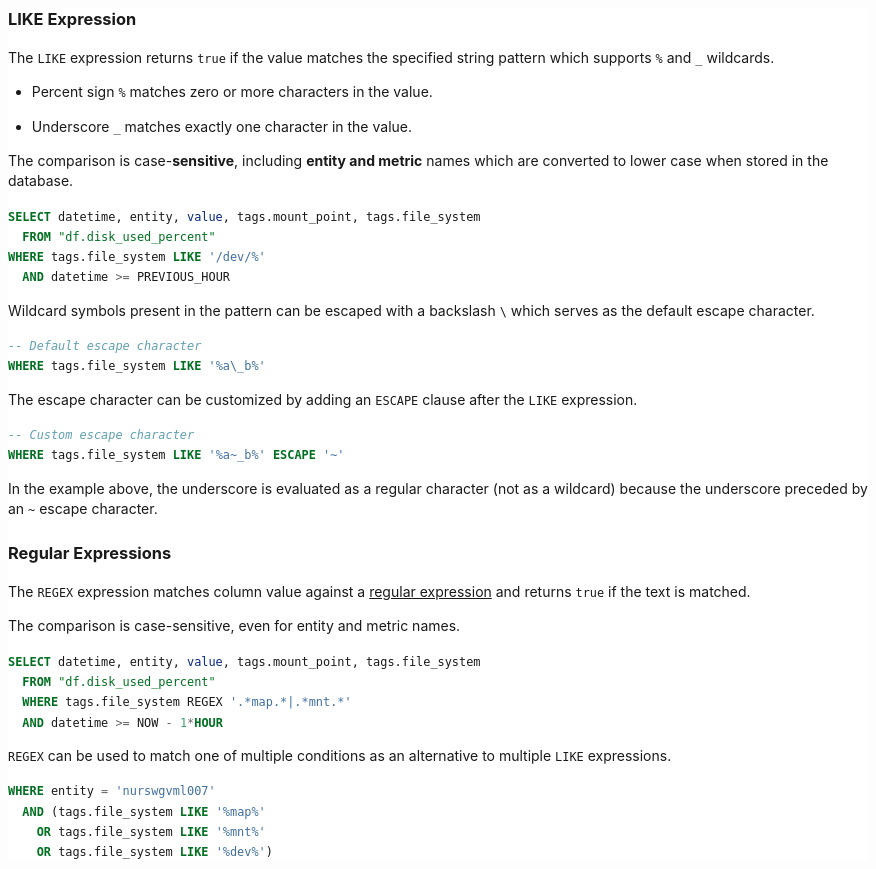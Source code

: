 ### LIKE Expression

The `LIKE` expression returns `true` if the value matches the specified string pattern which supports `%` and `_` wildcards.

* Percent sign `%` matches zero or more characters in the value.

* Underscore `_` matches exactly one character in the value.

The comparison is case-**sensitive**, including **entity and metric** names which are converted to lower case when stored in the database.

```sql
SELECT datetime, entity, value, tags.mount_point, tags.file_system
  FROM "df.disk_used_percent"
WHERE tags.file_system LIKE '/dev/%'
  AND datetime >= PREVIOUS_HOUR
```

Wildcard symbols present in the pattern can be escaped with a backslash `\` which serves as the default escape character.

```sql
-- Default escape character
WHERE tags.file_system LIKE '%a\_b%'
```

The escape character can be customized by adding an `ESCAPE` clause after the `LIKE` expression.

```sql
-- Custom escape character
WHERE tags.file_system LIKE '%a~_b%' ESCAPE '~'
```

In the example above, the underscore is evaluated as a regular character (not as a wildcard) because the underscore preceded by an `~` escape character.

### Regular Expressions

The `REGEX` expression matches column value against a [regular expression](https://docs.oracle.com/javase/7/docs/api/java/util/regex/Pattern.html) and returns `true` if the text is matched.

The comparison is case-sensitive, even for entity and metric names.

```sql
SELECT datetime, entity, value, tags.mount_point, tags.file_system
  FROM "df.disk_used_percent"
  WHERE tags.file_system REGEX '.*map.*|.*mnt.*'
  AND datetime >= NOW - 1*HOUR
```

`REGEX` can be used to match one of multiple conditions as an alternative to multiple `LIKE` expressions.

```sql
WHERE entity = 'nurswgvml007'
  AND (tags.file_system LIKE '%map%'
    OR tags.file_system LIKE '%mnt%'
    OR tags.file_system LIKE '%dev%')
```
